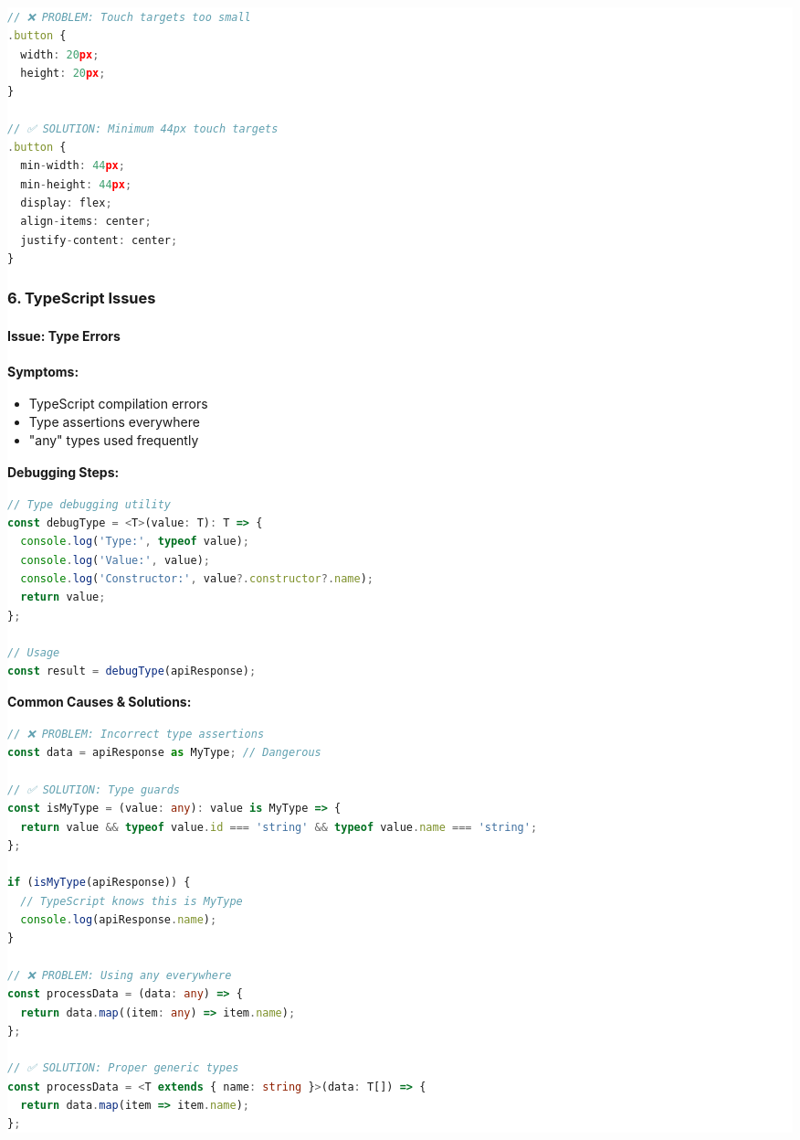 ```typescript
// ❌ PROBLEM: Touch targets too small
.button {
  width: 20px;
  height: 20px;
}

// ✅ SOLUTION: Minimum 44px touch targets
.button {
  min-width: 44px;
  min-height: 44px;
  display: flex;
  align-items: center;
  justify-content: center;
}
```

### **6. TypeScript Issues**

#### **Issue: Type Errors**
**Symptoms:**
- TypeScript compilation errors
- Type assertions everywhere
- "any" types used frequently

**Debugging Steps:**
```typescript
// Type debugging utility
const debugType = <T>(value: T): T => {
  console.log('Type:', typeof value);
  console.log('Value:', value);
  console.log('Constructor:', value?.constructor?.name);
  return value;
};

// Usage
const result = debugType(apiResponse);
```

**Common Causes & Solutions:**
```typescript
// ❌ PROBLEM: Incorrect type assertions
const data = apiResponse as MyType; // Dangerous

// ✅ SOLUTION: Type guards
const isMyType = (value: any): value is MyType => {
  return value && typeof value.id === 'string' && typeof value.name === 'string';
};

if (isMyType(apiResponse)) {
  // TypeScript knows this is MyType
  console.log(apiResponse.name);
}

// ❌ PROBLEM: Using any everywhere
const processData = (data: any) => {
  return data.map((item: any) => item.name);
};

// ✅ SOLUTION: Proper generic types
const processData = <T extends { name: string }>(data: T[]) => {
  return data.map(item => item.name);
};
```
